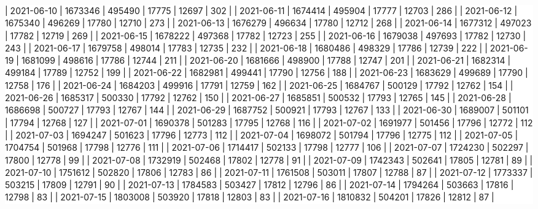| 2021-06-10 | 1673346 | 495490 | 17775 | 12697 | 302 |
| 2021-06-11 | 1674414 | 495904 | 17777 | 12703 | 286 |
| 2021-06-12 | 1675340 | 496269 | 17780 | 12710 | 273 |
| 2021-06-13 | 1676279 | 496634 | 17780 | 12712 | 268 |
| 2021-06-14 | 1677312 | 497023 | 17782 | 12719 | 269 |
| 2021-06-15 | 1678222 | 497368 | 17782 | 12723 | 255 |
| 2021-06-16 | 1679038 | 497693 | 17782 | 12730 | 243 |
| 2021-06-17 | 1679758 | 498014 | 17783 | 12735 | 232 |
| 2021-06-18 | 1680486 | 498329 | 17786 | 12739 | 222 |
| 2021-06-19 | 1681099 | 498616 | 17786 | 12744 | 211 |
| 2021-06-20 | 1681666 | 498900 | 17788 | 12747 | 201 |
| 2021-06-21 | 1682314 | 499184 | 17789 | 12752 | 199 |
| 2021-06-22 | 1682981 | 499441 | 17790 | 12756 | 188 |
| 2021-06-23 | 1683629 | 499689 | 17790 | 12758 | 176 |
| 2021-06-24 | 1684203 | 499916 | 17791 | 12759 | 162 |
| 2021-06-25 | 1684767 | 500129 | 17792 | 12762 | 154 |
| 2021-06-26 | 1685317 | 500330 | 17792 | 12762 | 150 |
| 2021-06-27 | 1685851 | 500532 | 17793 | 12765 | 145 |
| 2021-06-28 | 1686698 | 500727 | 17793 | 12767 | 144 |
| 2021-06-29 | 1687752 | 500921 | 17793 | 12767 | 133 |
| 2021-06-30 | 1689007 | 501101 | 17794 | 12768 | 127 |
| 2021-07-01 | 1690378 | 501283 | 17795 | 12768 | 116 |
| 2021-07-02 | 1691977 | 501456 | 17796 | 12772 | 112 |
| 2021-07-03 | 1694247 | 501623 | 17796 | 12773 | 112 |
| 2021-07-04 | 1698072 | 501794 | 17796 | 12775 | 112 |
| 2021-07-05 | 1704754 | 501968 | 17798 | 12776 | 111 |
| 2021-07-06 | 1714417 | 502133 | 17798 | 12777 | 106 |
| 2021-07-07 | 1724230 | 502297 | 17800 | 12778 | 99 |
| 2021-07-08 | 1732919 | 502468 | 17802 | 12778 | 91 |
| 2021-07-09 | 1742343 | 502641 | 17805 | 12781 | 89 |
| 2021-07-10 | 1751612 | 502820 | 17806 | 12783 | 86 |
| 2021-07-11 | 1761508 | 503011 | 17807 | 12788 | 87 |
| 2021-07-12 | 1773337 | 503215 | 17809 | 12791 | 90 |
| 2021-07-13 | 1784583 | 503427 | 17812 | 12796 | 86 |
| 2021-07-14 | 1794264 | 503663 | 17816 | 12798 | 83 |
| 2021-07-15 | 1803008 | 503920 | 17818 | 12803 | 83 |
| 2021-07-16 | 1810832 | 504201 | 17826 | 12812 | 87 |